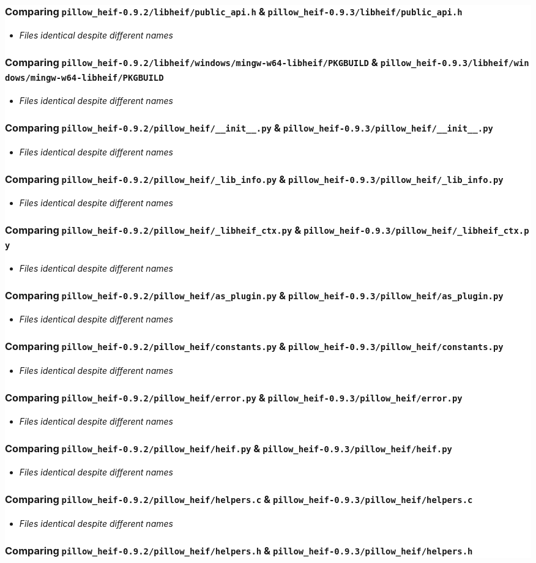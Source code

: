 ### Comparing `pillow_heif-0.9.2/libheif/public_api.h` & `pillow_heif-0.9.3/libheif/public_api.h`

 * *Files identical despite different names*

### Comparing `pillow_heif-0.9.2/libheif/windows/mingw-w64-libheif/PKGBUILD` & `pillow_heif-0.9.3/libheif/windows/mingw-w64-libheif/PKGBUILD`

 * *Files identical despite different names*

### Comparing `pillow_heif-0.9.2/pillow_heif/__init__.py` & `pillow_heif-0.9.3/pillow_heif/__init__.py`

 * *Files identical despite different names*

### Comparing `pillow_heif-0.9.2/pillow_heif/_lib_info.py` & `pillow_heif-0.9.3/pillow_heif/_lib_info.py`

 * *Files identical despite different names*

### Comparing `pillow_heif-0.9.2/pillow_heif/_libheif_ctx.py` & `pillow_heif-0.9.3/pillow_heif/_libheif_ctx.py`

 * *Files identical despite different names*

### Comparing `pillow_heif-0.9.2/pillow_heif/as_plugin.py` & `pillow_heif-0.9.3/pillow_heif/as_plugin.py`

 * *Files identical despite different names*

### Comparing `pillow_heif-0.9.2/pillow_heif/constants.py` & `pillow_heif-0.9.3/pillow_heif/constants.py`

 * *Files identical despite different names*

### Comparing `pillow_heif-0.9.2/pillow_heif/error.py` & `pillow_heif-0.9.3/pillow_heif/error.py`

 * *Files identical despite different names*

### Comparing `pillow_heif-0.9.2/pillow_heif/heif.py` & `pillow_heif-0.9.3/pillow_heif/heif.py`

 * *Files identical despite different names*

### Comparing `pillow_heif-0.9.2/pillow_heif/helpers.c` & `pillow_heif-0.9.3/pillow_heif/helpers.c`

 * *Files identical despite different names*

### Comparing `pillow_heif-0.9.2/pillow_heif/helpers.h` & `pillow_heif-0.9.3/pillow_heif/helpers.h`
